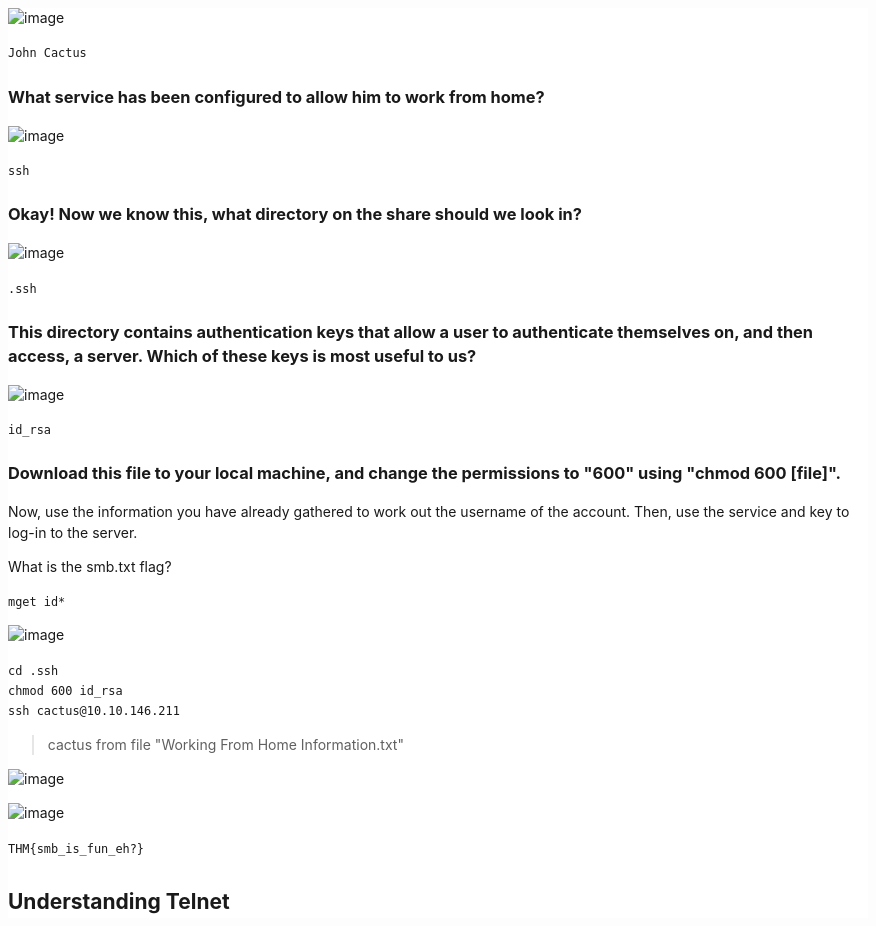![image](https://github.com/zs0b/zs0b.github.io/assets/118095276/aee06aed-93cc-41ed-9ae4-d54997559f1c)

`John Cactus`

### What service has been configured to allow him to work from home?

![image](https://github.com/zs0b/zs0b.github.io/assets/118095276/4e259043-e293-4ec4-85a8-c15addcf30a9)

`ssh`

### Okay! Now we know this, what directory on the share should we look in?

![image](https://github.com/zs0b/zs0b.github.io/assets/118095276/f56fd261-c701-474e-802a-00e618a8c169)

`.ssh`

### This directory contains authentication keys that allow a user to authenticate themselves on, and then access, a server. Which of these keys is most useful to us?

![image](https://github.com/zs0b/zs0b.github.io/assets/118095276/6d801de0-da25-4826-831f-e6998918659d)

`id_rsa`

### Download this file to your local machine, and change the permissions to "600" using "chmod 600 [file]".

Now, use the information you have already gathered to work out the username of the account. Then, use the service and key to log-in to the server.

What is the smb.txt flag?

`mget id*`

![image](https://github.com/zs0b/zs0b.github.io/assets/118095276/44122761-fa54-49a8-af80-4038243d3572)

```
cd .ssh
chmod 600 id_rsa
ssh cactus@10.10.146.211
```

>cactus from file "Working From Home Information.txt"

![image](https://github.com/zs0b/zs0b.github.io/assets/118095276/38e0b811-183c-4eb6-96f8-49aea0afc47e)

![image](https://github.com/zs0b/zs0b.github.io/assets/118095276/9bbe3e23-ba6e-4bdb-8d27-f6d8fd223210)

`THM{smb_is_fun_eh?}`

##  Understanding Telnet
